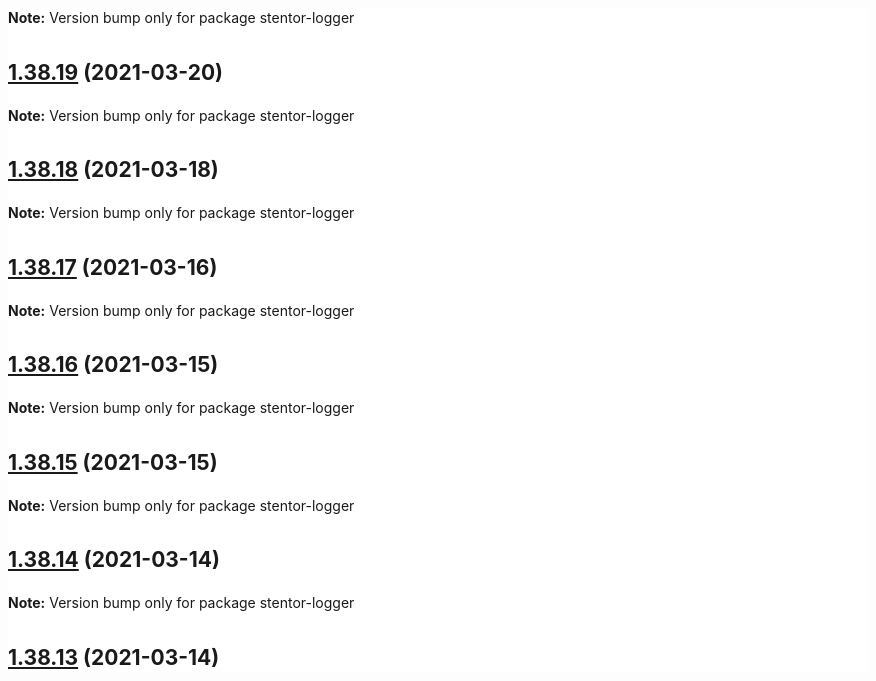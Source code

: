 **Note:** Version bump only for package stentor-logger





## [1.38.19](https://github.com/stentorium/stentor/compare/v1.38.18...v1.38.19) (2021-03-20)

**Note:** Version bump only for package stentor-logger





## [1.38.18](https://github.com/stentorium/stentor/compare/v1.38.17...v1.38.18) (2021-03-18)

**Note:** Version bump only for package stentor-logger





## [1.38.17](https://github.com/stentorium/stentor/compare/v1.38.16...v1.38.17) (2021-03-16)

**Note:** Version bump only for package stentor-logger





## [1.38.16](https://github.com/stentorium/stentor/compare/v1.38.15...v1.38.16) (2021-03-15)

**Note:** Version bump only for package stentor-logger





## [1.38.15](https://github.com/stentorium/stentor/compare/v1.38.14...v1.38.15) (2021-03-15)

**Note:** Version bump only for package stentor-logger





## [1.38.14](https://github.com/stentorium/stentor/compare/v1.38.13...v1.38.14) (2021-03-14)

**Note:** Version bump only for package stentor-logger





## [1.38.13](https://github.com/stentorium/stentor/compare/v1.38.12...v1.38.13) (2021-03-14)
